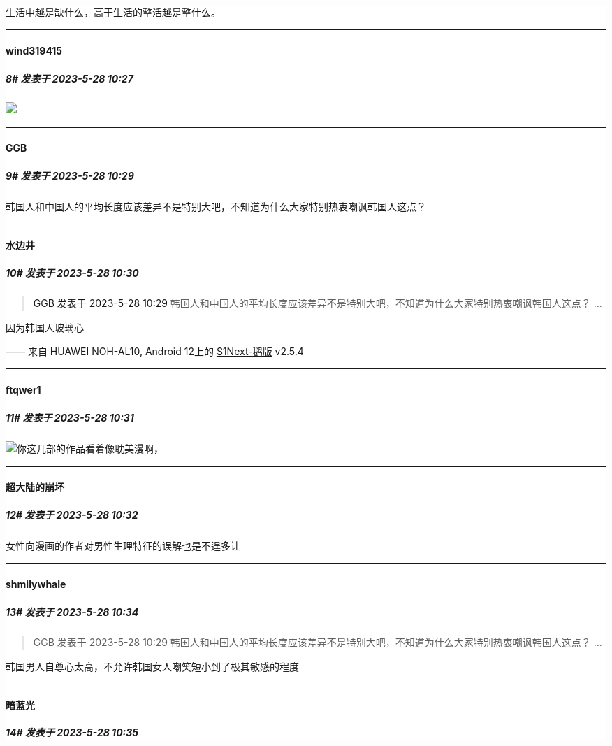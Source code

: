 生活中越是缺什么，高于生活的整活越是整什么。

*****

####  wind319415  
##### 8#       发表于 2023-5-28 10:27

<img src="https://s1.ax1x.com/2023/05/28/p9LOPOO.jpg" referrerpolicy="no-referrer">

*****

####  GGB  
##### 9#       发表于 2023-5-28 10:29

韩国人和中国人的平均长度应该差异不是特别大吧，不知道为什么大家特别热衷嘲讽韩国人这点？

*****

####  水边井  
##### 10#       发表于 2023-5-28 10:30

<blockquote><a href="httphttps://bbs.saraba1st.com/2b/forum.php?mod=redirect&amp;goto=findpost&amp;pid=61019192&amp;ptid=2137232" target="_blank">GGB 发表于 2023-5-28 10:29</a>
韩国人和中国人的平均长度应该差异不是特别大吧，不知道为什么大家特别热衷嘲讽韩国人这点？ ...</blockquote>
因为韩国人玻璃心

—— 来自 HUAWEI NOH-AL10, Android 12上的 [S1Next-鹅版](https://github.com/ykrank/S1-Next/releases) v2.5.4

*****

####  ftqwer1  
##### 11#       发表于 2023-5-28 10:31

<img src="https://static.saraba1st.com/image/smiley/face2017/001.png" referrerpolicy="no-referrer">你这几部的作品看着像耽美漫啊，

*****

####  超大陆的崩坏  
##### 12#       发表于 2023-5-28 10:32

女性向漫画的作者对男性生理特征的误解也是不逞多让

*****

####  shmilywhale  
##### 13#       发表于 2023-5-28 10:34

<blockquote>GGB 发表于 2023-5-28 10:29
韩国人和中国人的平均长度应该差异不是特别大吧，不知道为什么大家特别热衷嘲讽韩国人这点？ ...</blockquote>
韩国男人自尊心太高，不允许韩国女人嘲笑短小到了极其敏感的程度

*****

####  暗蓝光  
##### 14#       发表于 2023-5-28 10:35
